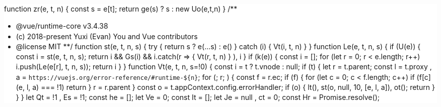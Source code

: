 function zr(e, t, n) {
    const s = e[t];
    return ge(s) ? s : new Uo(e,t,n)
}
/**
* @vue/runtime-core v3.4.38
* (c) 2018-present Yuxi (Evan) You and Vue contributors
* @license MIT
**/
function st(e, t, n, s) {
    try {
        return s ? e(...s) : e()
    } catch (i) {
        Vt(i, t, n)
    }
}
function Le(e, t, n, s) {
    if (U(e)) {
        const i = st(e, t, n, s);
        return i && Gs(i) && i.catch(r => {
            Vt(r, t, n)
        }
        ),
        i
    }
    if (k(e)) {
        const i = [];
        for (let r = 0; r < e.length; r++)
            i.push(Le(e[r], t, n, s));
        return i
    }
}
function Vt(e, t, n, s=!0) {
    const i = t ? t.vnode : null;
    if (t) {
        let r = t.parent;
        const l = t.proxy
          , a = `https://vuejs.org/error-reference/#runtime-${n}`;
        for (; r; ) {
            const f = r.ec;
            if (f) {
                for (let c = 0; c < f.length; c++)
                    if (f[c](e, l, a) === !1)
                        return
            }
            r = r.parent
        }
        const o = t.appContext.config.errorHandler;
        if (o) {
            lt(),
            st(o, null, 10, [e, l, a]),
            ot();
            return
        }
    }
}
let Qt = !1
  , Es = !1;
const he = [];
let Ve = 0;
const It = [];
let Je = null
  , ct = 0;
const Hr = Promise.resolve();